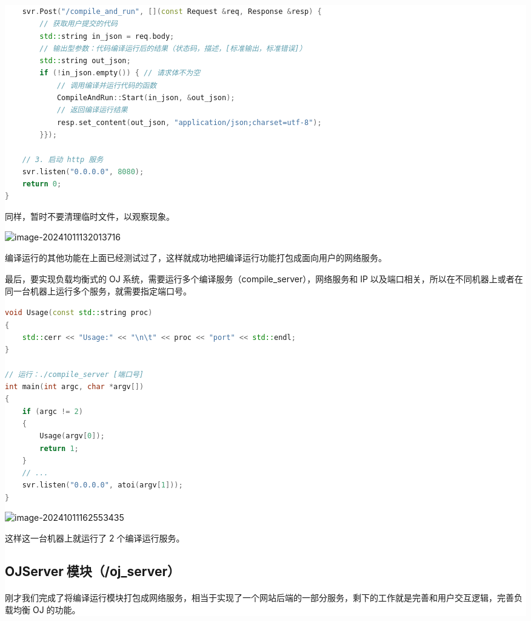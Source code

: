 ```cpp
    svr.Post("/compile_and_run", [](const Request &req, Response &resp) {
        // 获取用户提交的代码
        std::string in_json = req.body;
        // 输出型参数：代码编译运行后的结果（状态码，描述，[标准输出，标准错误]）
        std::string out_json;
        if (!in_json.empty()) { // 请求体不为空
            // 调用编译并运行代码的函数
            CompileAndRun::Start(in_json, &out_json);
            // 返回编译运行结果
            resp.set_content(out_json, "application/json;charset=utf-8");
        }});

    // 3. 启动 http 服务
    svr.listen("0.0.0.0", 8080);
    return 0;
}
```

同样，暂时不要清理临时文件，以观察现象。

![image-20241011132013716](./.负载均衡在线判题系统.assets/image-20241011132013716.png)

编译运行的其他功能在上面已经测试过了，这样就成功地把编译运行功能打包成面向用户的网络服务。

最后，要实现负载均衡式的 OJ 系统，需要运行多个编译服务（compile_server），网络服务和 IP 以及端口相关，所以在不同机器上或者在同一台机器上运行多个服务，就需要指定端口号。

```cpp
void Usage(const std::string proc)
{
    std::cerr << "Usage:" << "\n\t" << proc << "port" << std::endl;
}

// 运行：./compile_server [端口号]
int main(int argc, char *argv[])
{
    if (argc != 2)
    {
        Usage(argv[0]);
        return 1;
    }
    // ...
    svr.listen("0.0.0.0", atoi(argv[1]));
}
```

![image-20241011162553435](./.负载均衡在线判题系统.assets/image-20241011162553435.png)

这样这一台机器上就运行了 2 个编译运行服务。

## OJServer 模块（/oj_server）

刚才我们完成了将编译运行模块打包成网络服务，相当于实现了一个网站后端的一部分服务，剩下的工作就是完善和用户交互逻辑，完善负载均衡 OJ 的功能。
